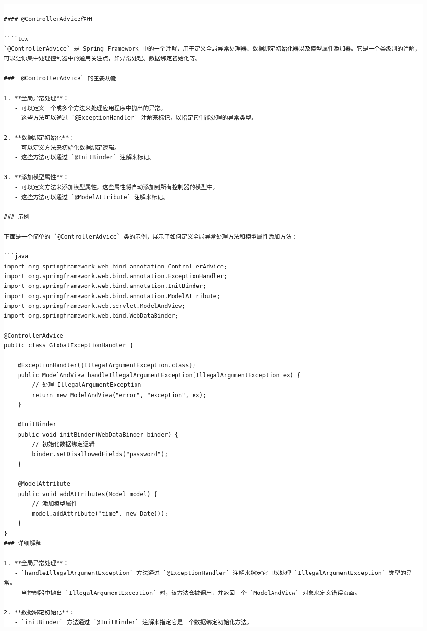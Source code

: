 
```

#### @ControllerAdvice作用

````tex
`@ControllerAdvice` 是 Spring Framework 中的一个注解，用于定义全局异常处理器、数据绑定初始化器以及模型属性添加器。它是一个类级别的注解，可以让你集中处理控制器中的通用关注点，如异常处理、数据绑定初始化等。

### `@ControllerAdvice` 的主要功能

1. **全局异常处理**：
   - 可以定义一个或多个方法来处理应用程序中抛出的异常。
   - 这些方法可以通过 `@ExceptionHandler` 注解来标记，以指定它们能处理的异常类型。

2. **数据绑定初始化**：
   - 可以定义方法来初始化数据绑定逻辑。
   - 这些方法可以通过 `@InitBinder` 注解来标记。

3. **添加模型属性**：
   - 可以定义方法来添加模型属性，这些属性将自动添加到所有控制器的模型中。
   - 这些方法可以通过 `@ModelAttribute` 注解来标记。

### 示例

下面是一个简单的 `@ControllerAdvice` 类的示例，展示了如何定义全局异常处理方法和模型属性添加方法：

```java
import org.springframework.web.bind.annotation.ControllerAdvice;
import org.springframework.web.bind.annotation.ExceptionHandler;
import org.springframework.web.bind.annotation.InitBinder;
import org.springframework.web.bind.annotation.ModelAttribute;
import org.springframework.web.servlet.ModelAndView;
import org.springframework.web.bind.WebDataBinder;

@ControllerAdvice
public class GlobalExceptionHandler {

    @ExceptionHandler({IllegalArgumentException.class})
    public ModelAndView handleIllegalArgumentException(IllegalArgumentException ex) {
        // 处理 IllegalArgumentException
        return new ModelAndView("error", "exception", ex);
    }

    @InitBinder
    public void initBinder(WebDataBinder binder) {
        // 初始化数据绑定逻辑
        binder.setDisallowedFields("password");
    }

    @ModelAttribute
    public void addAttributes(Model model) {
        // 添加模型属性
        model.addAttribute("time", new Date());
    }
}
### 详细解释

1. **全局异常处理**：
   - `handleIllegalArgumentException` 方法通过 `@ExceptionHandler` 注解来指定它可以处理 `IllegalArgumentException` 类型的异常。
   - 当控制器中抛出 `IllegalArgumentException` 时，该方法会被调用，并返回一个 `ModelAndView` 对象来定义错误页面。

2. **数据绑定初始化**：
   - `initBinder` 方法通过 `@InitBinder` 注解来指定它是一个数据绑定初始化方法。
```
